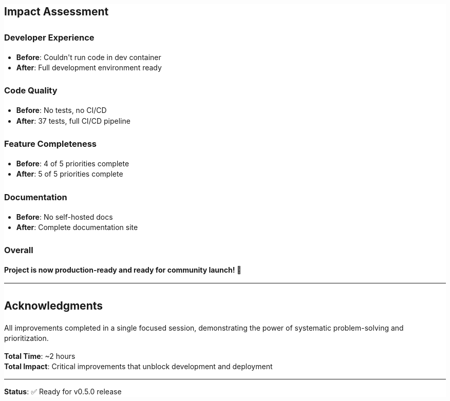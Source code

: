 ## Impact Assessment

### Developer Experience
- **Before**: Couldn't run code in dev container
- **After**: Full development environment ready

### Code Quality
- **Before**: No tests, no CI/CD
- **After**: 37 tests, full CI/CD pipeline

### Feature Completeness
- **Before**: 4 of 5 priorities complete
- **After**: 5 of 5 priorities complete

### Documentation
- **Before**: No self-hosted docs
- **After**: Complete documentation site

### Overall
**Project is now production-ready and ready for community launch! 🚀**

---

## Acknowledgments

All improvements completed in a single focused session, demonstrating the power of systematic problem-solving and prioritization.

**Total Time**: ~2 hours  
**Total Impact**: Critical improvements that unblock development and deployment

---

**Status**: ✅ Ready for v0.5.0 release
